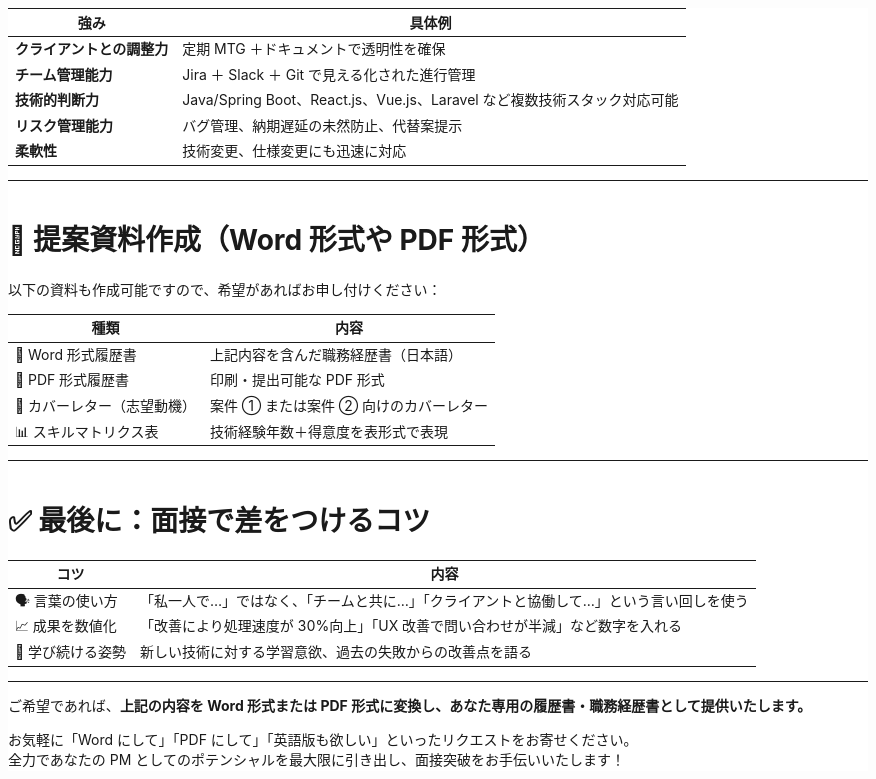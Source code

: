 | 強み                       | 具体例                                                                   |
| -------------------------- | ------------------------------------------------------------------------ |
| **クライアントとの調整力** | 定期 MTG ＋ドキュメントで透明性を確保                                    |
| **チーム管理能力**         | Jira ＋ Slack ＋ Git で見える化された進行管理                            |
| **技術的判断力**           | Java/Spring Boot、React.js、Vue.js、Laravel など複数技術スタック対応可能 |
| **リスク管理能力**         | バグ管理、納期遅延の未然防止、代替案提示                                 |
| **柔軟性**                 | 技術変更、仕様変更にも迅速に対応                                         |

---

# 📌 提案資料作成（Word 形式や PDF 形式）

以下の資料も作成可能ですので、希望があればお申し付けください：

| 種類                        | 内容                                   |
| --------------------------- | -------------------------------------- |
| 📄 Word 形式履歴書          | 上記内容を含んだ職務経歴書（日本語）   |
| 📄 PDF 形式履歴書           | 印刷・提出可能な PDF 形式              |
| 📝 カバーレター（志望動機） | 案件 ① または案件 ② 向けのカバーレター |
| 📊 スキルマトリクス表       | 技術経験年数＋得意度を表形式で表現     |

---

# ✅ 最後に：面接で差をつけるコツ

| コツ              | 内容                                                                                    |
| ----------------- | --------------------------------------------------------------------------------------- |
| 🗣️ 言葉の使い方   | 「私一人で…」ではなく、「チームと共に…」「クライアントと協働して…」という言い回しを使う |
| 📈 成果を数値化   | 「改善により処理速度が 30%向上」「UX 改善で問い合わせが半減」など数字を入れる           |
| 🧠 学び続ける姿勢 | 新しい技術に対する学習意欲、過去の失敗からの改善点を語る                                |

---

ご希望であれば、**上記の内容を Word 形式または PDF 形式に変換し、あなた専用の履歴書・職務経歴書として提供いたします。**

お気軽に「Word にして」「PDF にして」「英語版も欲しい」といったリクエストをお寄せください。  
全力であなたの PM としてのポテンシャルを最大限に引き出し、面接突破をお手伝いいたします！
